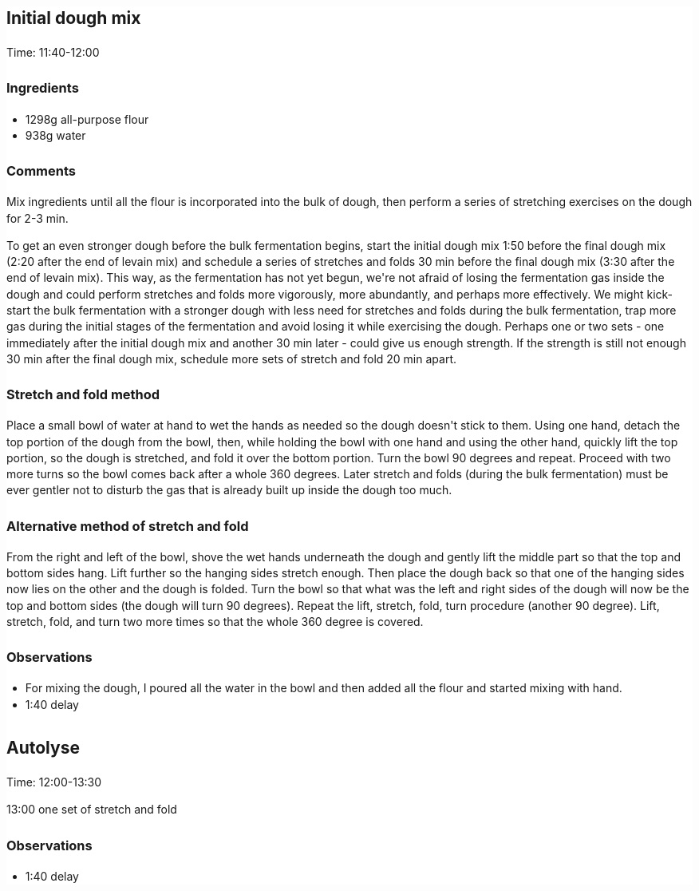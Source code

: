 ## Initial dough mix
Time: 11:40-12:00

### Ingredients
- 1298g all-purpose flour
- 938g water

### Comments
Mix ingredients until all the flour is incorporated into the bulk of dough, then perform a series of stretching exercises on the dough for 2-3 min.

To get an even stronger dough before the bulk fermentation begins, start the initial dough mix 1:50 before the final dough mix (2:20 after the end of levain mix) and schedule a series of stretches and folds 30 min before the final dough mix (3:30 after the end of levain mix). This way, as the fermentation has not yet begun, we're not afraid of losing the fermentation gas inside the dough and could perform stretches and folds more vigorously, more abundantly, and perhaps more effectively. We might kick-start the bulk fermentation with a stronger dough with less need for stretches and folds during the bulk fermentation, trap more gas during the initial stages of the fermentation and avoid losing it while exercising the dough. Perhaps one or two sets - one immediately after the initial dough mix and another 30 min later - could give us enough strength. If the strength is still not enough 30 min after the final dough mix, schedule more sets of stretch and fold 20 min apart.

### Stretch and fold method
Place a small bowl of water at hand to wet the hands as needed so the dough doesn't stick to them. Using one hand, detach the top portion of the dough from the bowl, then, while holding the bowl with one hand and using the other hand, quickly lift the top portion, so the dough is stretched, and fold it over the bottom portion. Turn the bowl 90 degrees and repeat. Proceed with two more turns so the bowl comes back after a whole 360 degrees. Later stretch and folds (during the bulk fermentation) must be ever gentler not to disturb the gas that is already built up inside the dough too much.

### Alternative method of stretch and fold
From the right and left of the bowl, shove the wet hands underneath the dough and gently lift the middle part so that the top and bottom sides hang. Lift further so the hanging sides stretch enough. Then place the dough back so that one of the hanging sides now lies on the other and the dough is folded. Turn the bowl so that what was the left and right sides of the dough will now be the top and bottom sides (the dough will turn 90 degrees). Repeat the lift, stretch, fold, turn procedure (another 90 degree). Lift, stretch, fold, and turn two more times so that the whole 360 degree is covered.

### Observations
- For mixing the dough, I poured all the water in the bowl and then added all the flour and started mixing with hand.
- 1:40 delay

## Autolyse
Time: 12:00-13:30

13:00 one set of stretch and fold

### Observations
- 1:40 delay
